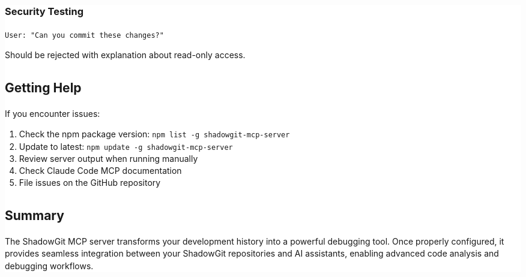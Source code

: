 ### Security Testing
```
User: "Can you commit these changes?"
```
Should be rejected with explanation about read-only access.

## Getting Help

If you encounter issues:

1. Check the npm package version: `npm list -g shadowgit-mcp-server`
2. Update to latest: `npm update -g shadowgit-mcp-server`
3. Review server output when running manually
4. Check Claude Code MCP documentation
5. File issues on the GitHub repository

## Summary

The ShadowGit MCP server transforms your development history into a powerful debugging tool. Once properly configured, it provides seamless integration between your ShadowGit repositories and AI assistants, enabling advanced code analysis and debugging workflows.
